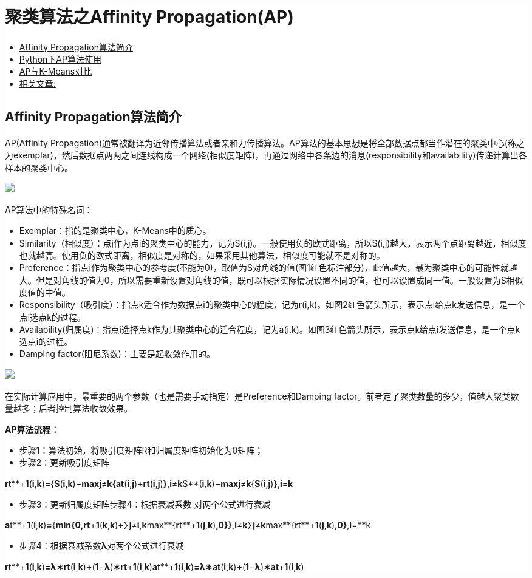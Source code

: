 # 聚类算法之Affinity Propagation(AP)

* [Affinity Propagation算法简介](https://www.biaodianfu.com/affinity-propagationap.html#Affinity_Propagation%E7%AE%97%E6%B3%95%E7%AE%80%E4%BB%8B "Affinity Propagation算法简介")
* [Python下AP算法使用](https://www.biaodianfu.com/affinity-propagationap.html#Python%E4%B8%8BAP%E7%AE%97%E6%B3%95%E4%BD%BF%E7%94%A8 "Python下AP算法使用")
* [AP与K-Means对比](https://www.biaodianfu.com/affinity-propagationap.html#AP%E4%B8%8EKMeans%E5%AF%B9%E6%AF%94 "AP与K-Means对比")
* [相关文章:](https://www.biaodianfu.com/affinity-propagationap.html#%E7%9B%B8%E5%85%B3%E6%96%87%E7%AB%A0 "相关文章:")

## Affinity Propagation算法简介

AP(Affinity Propagation)通常被翻译为近邻传播算法或者亲和力传播算法。AP算法的基本思想是将全部数据点都当作潜在的聚类中心(称之为exemplar)，然后数据点两两之间连线构成一个网络(相似度矩阵)，再通过网络中各条边的消息(responsibility和availability)传递计算出各样本的聚类中心。

![](https://www.biaodianfu.com/wp-content/uploads/2020/09/Affinity-Propagation.png)

AP算法中的特殊名词：

* Exemplar：指的是聚类中心，K-Means中的质心。
* Similarity（相似度）：点j作为点i的聚类中心的能力，记为S(i,j)。一般使用负的欧式距离，所以S(i,j)越大，表示两个点距离越近，相似度也就越高。使用负的欧式距离，相似度是对称的，如果采用其他算法，相似度可能就不是对称的。
* Preference：指点i作为聚类中心的参考度(不能为0)，取值为S对角线的值(图1红色标注部分)，此值越大，最为聚类中心的可能性就越大。但是对角线的值为0，所以需要重新设置对角线的值，既可以根据实际情况设置不同的值，也可以设置成同一值。一般设置为S相似度值的中值。
* Responsibility（吸引度）：指点k适合作为数据点i的聚类中心的程度，记为r(i,k)。如图2红色箭头所示，表示点i给点k发送信息，是一个点i选点k的过程。
* Availability(归属度)：指点i选择点k作为其聚类中心的适合程度，记为a(i,k)。如图3红色箭头所示，表示点k给点i发送信息，是一个点k选点i的过程。
* Damping factor(阻尼系数)：主要是起收敛作用的。

![](https://www.biaodianfu.com/wp-content/uploads/2020/09/ap.png)

在实际计算应用中，最重要的两个参数（也是需要手动指定）是Preference和Damping factor。前者定了聚类数量的多少，值越大聚类数量越多；后者控制算法收敛效果。

**AP算法流程：**

* 步骤1：算法初始，将吸引度矩阵R和归属度矩阵初始化为0矩阵；
* 步骤2：更新吸引度矩阵

**r**t**+**1**(**i**,**k**)**=**{**S**(**i**,**k**)**−**max**j**≠**k{**a**t**(**i**,**j**)**+**r**t**(**i**,**j**)**}**,**i**≠**k**S**(**i**,**k**)**−**max**j**≠**k**{**S**(**i**,**j**)**}**,**i**=**k**

* 步骤3：更新归属度矩阵步骤4：根据衰减系数 对两个公式进行衰减

**a**t**+**1**(**i**,**k**)**=**{**min{**0**,**r**t**+**1**(**k**,**k**)**+**∑**j**≠**i**,**k**max**{**r**t**+**1**(**j**,**k**)**,**0**}}**,**i**≠**k**∑**j**≠**k**max**{**r**t**+**1**(**j**,**k**)**,**0**}**,**i**=**k

* 步骤4：根据衰减系数**λ**对两个公式进行衰减

**r**t**+**1**(**i**,**k**)**=**λ**∗**r**t**(**i**,**k**)**+**(**1**−**λ**)**∗**r**t**+**1**(**i**,**k**)**a**t**+**1**(**i**,**k**)**=**λ**∗**a**t**(**i**,**k**)**+**(**1**−**λ**)**∗**a**t**+**1**(**i**,**k**)

